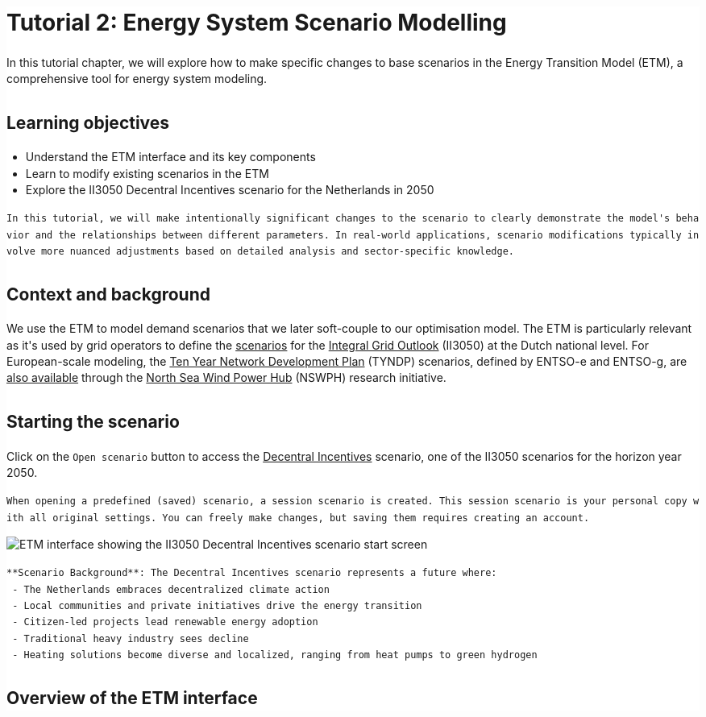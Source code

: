 # Tutorial 2: Energy System Scenario Modelling

In this tutorial chapter, we will explore how to make specific changes to base scenarios in the Energy Transition Model (ETM), a comprehensive tool for energy system modeling.

## Learning objectives
- Understand the ETM interface and its key components
- Learn to modify existing scenarios in the ETM
- Explore the II3050 Decentral Incentives scenario for the Netherlands in 2050

```{note}
In this tutorial, we will make intentionally significant changes to the scenario to clearly demonstrate the model's behavior and the relationships between different parameters. In real-world applications, scenario modifications typically involve more nuanced adjustments based on detailed analysis and sector-specific knowledge.
```

## Context and background

We use the ETM to model demand scenarios that we later soft-couple to our optimisation model. The ETM is particularly relevant as it's used by grid operators to define the [scenarios](https://www.netbeheernederland.nl/publicatie/rapport-ii3050-scenarios) for the [Integral Grid Outlook](https://www.netbeheernederland.nl/publicatie/integrale-infrastructuur-verkenning-2030-2050) (II3050) at the Dutch national level. For European-scale modeling, the [Ten Year Network Development Plan](https://2022.entsos-tyndp-scenarios.eu/) (TYNDP) scenarios, defined by ENTSO-e and ENTSO-g, are [also available](https://zenodo.org/records/8214522) through the [North Sea Wind Power Hub](https://northseawindpowerhub.eu/) (NSWPH) research initiative.

## Starting the scenario

Click on the `Open scenario` button to access the [Decentral Incentives](https://energytransitionmodel.com/saved_scenarios/14552) scenario, one of the II3050 scenarios for the horizon year 2050.

```{note} 
When opening a predefined (saved) scenario, a session scenario is created. This session scenario is your personal copy with all original settings. You can freely make changes, but saving them requires creating an account.
```

![ETM interface showing the II3050 Decentral Incentives scenario start screen](images/etm_startscreen.png)

```{note}
**Scenario Background**: The Decentral Incentives scenario represents a future where:
 - The Netherlands embraces decentralized climate action
 - Local communities and private initiatives drive the energy transition
 - Citizen-led projects lead renewable energy adoption
 - Traditional heavy industry sees decline
 - Heating solutions become diverse and localized, ranging from heat pumps to green hydrogen
```

## Overview of the ETM interface
